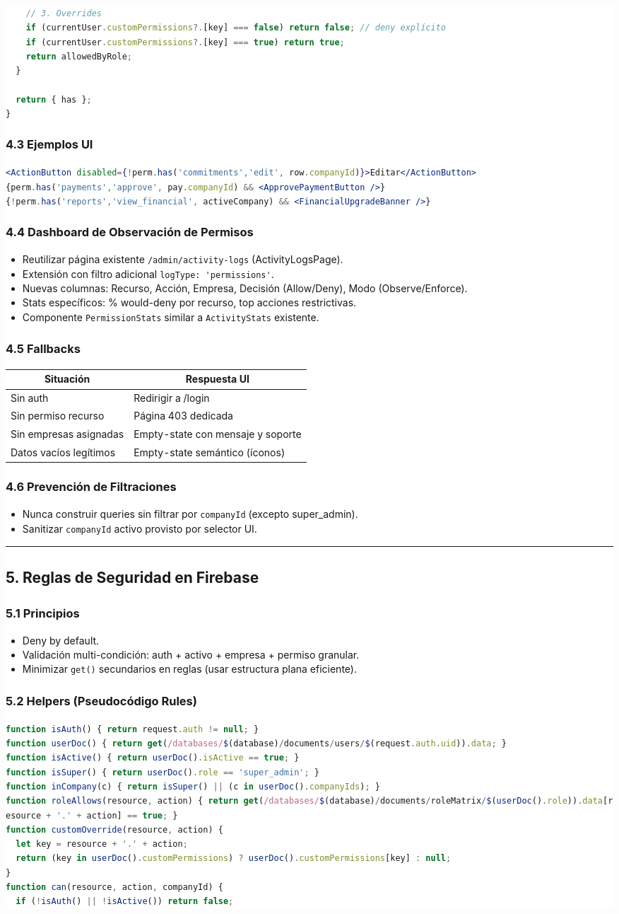 ```ts
    // 3. Overrides
    if (currentUser.customPermissions?.[key] === false) return false; // deny explícito
    if (currentUser.customPermissions?.[key] === true) return true;
    return allowedByRole;
  }

  return { has };
}
```

### 4.3 Ejemplos UI
```jsx
<ActionButton disabled={!perm.has('commitments','edit', row.companyId)}>Editar</ActionButton>
{perm.has('payments','approve', pay.companyId) && <ApprovePaymentButton />}
{!perm.has('reports','view_financial', activeCompany) && <FinancialUpgradeBanner />}
```

### 4.4 Dashboard de Observación de Permisos
- Reutilizar página existente `/admin/activity-logs` (ActivityLogsPage).
- Extensión con filtro adicional `logType: 'permissions'`.
- Nuevas columnas: Recurso, Acción, Empresa, Decisión (Allow/Deny), Modo (Observe/Enforce).
- Stats específicos: % would-deny por recurso, top acciones restrictivas.
- Componente `PermissionStats` similar a `ActivityStats` existente.

### 4.5 Fallbacks
| Situación | Respuesta UI |
|-----------|--------------|
| Sin auth | Redirigir a /login |
| Sin permiso recurso | Página 403 dedicada |
| Sin empresas asignadas | Empty-state con mensaje y soporte |
| Datos vacíos legítimos | Empty-state semántico (íconos) |

### 4.6 Prevención de Filtraciones
- Nunca construir queries sin filtrar por `companyId` (excepto super_admin).
- Sanitizar `companyId` activo provisto por selector UI.

---
## 5. Reglas de Seguridad en Firebase
### 5.1 Principios
- Deny by default.
- Validación multi-condición: auth + activo + empresa + permiso granular.
- Minimizar `get()` secundarios en reglas (usar estructura plana eficiente).

### 5.2 Helpers (Pseudocódigo Rules)
```js
function isAuth() { return request.auth != null; }
function userDoc() { return get(/databases/$(database)/documents/users/$(request.auth.uid)).data; }
function isActive() { return userDoc().isActive == true; }
function isSuper() { return userDoc().role == 'super_admin'; }
function inCompany(c) { return isSuper() || (c in userDoc().companyIds); }
function roleAllows(resource, action) { return get(/databases/$(database)/documents/roleMatrix/$(userDoc().role)).data[resource + '.' + action] == true; }
function customOverride(resource, action) {
  let key = resource + '.' + action;
  return (key in userDoc().customPermissions) ? userDoc().customPermissions[key] : null;
}
function can(resource, action, companyId) {
  if (!isAuth() || !isActive()) return false;
```